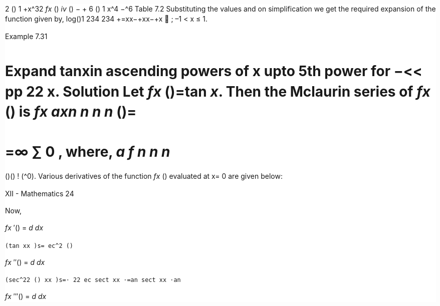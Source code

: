2
() 1 +x^32
_fx_ () _iv_ () − +
6
() 1 x^4 −^6
Table 7.2
Substituting the values and on simplification we get the required expansion of the function given
by,
log()1
234
234
+=xx−+xx−+x  ; –1 < x ≤ 1.

Example 7.31

Expand tanxin ascending powers of x upto 5th power for −<<
pp
22
x.
**Solution**
Let _fx_ ()=tan _x_. Then the Mclaurin series of _fx_ () is
_fx axn n
n
n_
()=
=
=∞
∑
0
, where, _a f
n n
n_
=
()()
!
(^0).
Various derivatives of the function _fx_ () evaluated at x= 0 are given below:


XII - Mathematics 24

Now,

_fx_ ′() = _d
dx_

```
(tan xx )s= ec^2 ()
```
_fx_ ′′() = _d
dx_

```
(sec^22 () xx )s=⋅ 22 ec sect xx ⋅=an sect xx ⋅an
```
_fx_ ′′′() = _d
dx_
